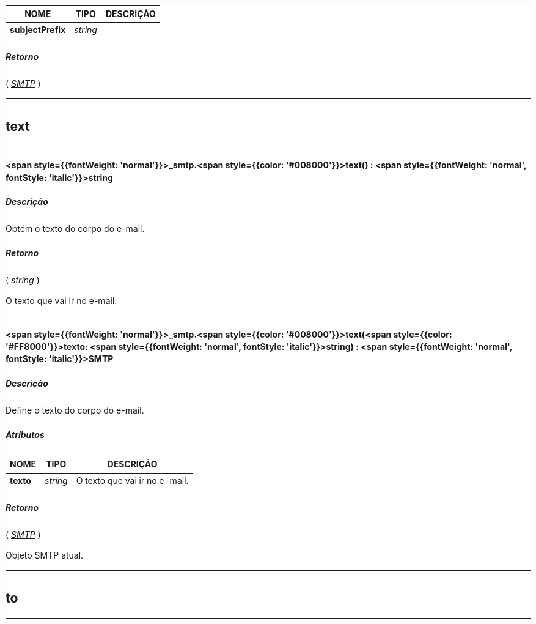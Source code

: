 | NOME | TIPO | DESCRIÇÃO |
|---|---|---|
| **subjectPrefix** | _string_ |   |

##### Retorno

( _[SMTP](/docs/library/resources/smtp)_ )


---

## text

---

#### <span style={{fontWeight: 'normal'}}>_smtp</span>.<span style={{color: '#008000'}}>text</span>() : <span style={{fontWeight: 'normal', fontStyle: 'italic'}}>string</span>
##### Descrição

Obtém o texto do corpo do e-mail.

##### Retorno

( _string_ )

O texto que vai ir no e-mail.

---

#### <span style={{fontWeight: 'normal'}}>_smtp</span>.<span style={{color: '#008000'}}>text</span>(<span style={{color: '#FF8000'}}>texto</span>: <span style={{fontWeight: 'normal', fontStyle: 'italic'}}>string</span>) : <span style={{fontWeight: 'normal', fontStyle: 'italic'}}>[SMTP](/docs/library/resources/smtp)</span>
##### Descrição

Define o texto do corpo do e-mail.

##### Atributos

| NOME | TIPO | DESCRIÇÃO |
|---|---|---|
| **texto** | _string_ | O texto que vai ir no e-mail. |

##### Retorno

( _[SMTP](/docs/library/resources/smtp)_ )

Objeto SMTP atual.

---

## to

---